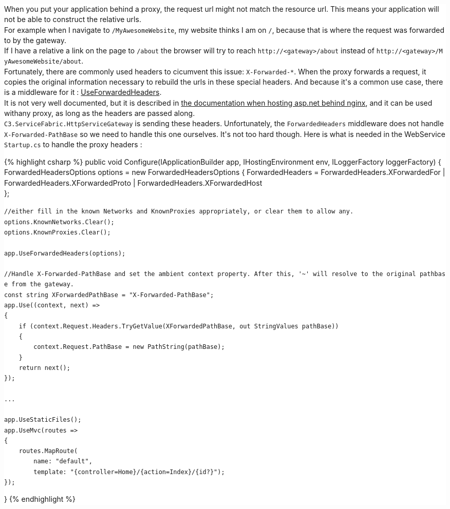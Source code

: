 When you put your application behind a proxy, the request url might not match the resource url. This means your application will not be able to construct the relative urls.  
For example when I navigate to `/MyAwesomeWebsite`, my website thinks I am on `/`, because that is where the request was forwarded to by the gateway.  
If I have a relative a link on the page to `/about` the browser will try to reach `http://<gateway>/about` instead of `http://<gateway>/MyAwesomeWebsite/about`.  
Fortunately, there are commonly used headers to cicumvent this issue: `X-Forwarded-*`. When the proxy forwards a request, it copies the original information necessary to rebuild the urls in these special headers.
And because it's a common use case, there is a middleware for it : [UseForwardedHeaders](https://github.com/aspnet/BasicMiddleware/blob/dev/src/Microsoft.AspNetCore.HttpOverrides/ForwardedHeadersExtensions.cs).  
It is not very well documented, but it is described in [the documentation when hosting asp.net behind nginx](https://docs.microsoft.com/en-us/aspnet/core/publishing/linuxproduction#configure-a-reverse-proxy-server), and it can be used withany proxy, as long as the headers are passed along.  
`C3.ServiceFabric.HttpServiceGateway` is sending these headers. Unfortunately, the `ForwardedHeaders` middleware does not handle `X-Forwarded-PathBase` so we need to handle this one ourselves. It's not too hard though. Here is what is needed in the WebService `Startup.cs` to handle the proxy headers : 

{% highlight csharp %}
public void Configure(IApplicationBuilder app, IHostingEnvironment env, ILoggerFactory loggerFactory)
{
    ForwardedHeadersOptions options = new ForwardedHeadersOptions
    {
        ForwardedHeaders = ForwardedHeaders.XForwardedFor | ForwardedHeaders.XForwardedProto | ForwardedHeaders.XForwardedHost  
    };

    //either fill in the known Networks and KnownProxies appropriately, or clear them to allow any.
    options.KnownNetworks.Clear();
    options.KnownProxies.Clear();

    app.UseForwardedHeaders(options);

    //Handle X-Forwarded-PathBase and set the ambient context property. After this, '~' will resolve to the original pathbase from the gateway.
    const string XForwardedPathBase = "X-Forwarded-PathBase";
    app.Use((context, next) =>
    {
        if (context.Request.Headers.TryGetValue(XForwardedPathBase, out StringValues pathBase))
        {
            context.Request.PathBase = new PathString(pathBase);
        }
        return next();
    });
    
    ...

    app.UseStaticFiles();
    app.UseMvc(routes =>
    {
        routes.MapRoute(
            name: "default",
            template: "{controller=Home}/{action=Index}/{id?}");
    });

}
{% endhighlight %} 
